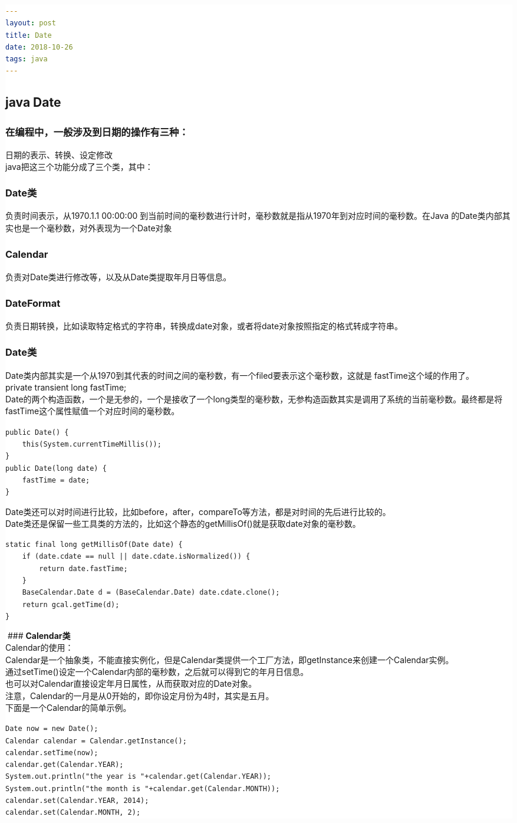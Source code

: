 ```yaml
--- 
layout: post
title: Date
date: 2018-10-26
tags: java
---
```

## **java Date**
### **在编程中，一般涉及到日期的操作有三种：** 
日期的表示、转换、设定修改  
java把这三个功能分成了三个类，其中：  
###   **Date类**
负责时间表示，从1970.1.1 00:00:00 到当前时间的毫秒数进行计时，毫秒数就是指从1970年到对应时间的毫秒数。在Java 的Date类内部其实也是一个毫秒数，对外表现为一个Date对象  
### **Calendar**
负责对Date类进行修改等，以及从Date类提取年月日等信息。  
### **DateFormat** 
负责日期转换，比如读取特定格式的字符串，转换成date对象，或者将date对象按照指定的格式转成字符串。  
 ###  **Date类**    
Date类内部其实是一个从1970到其代表的时间之间的毫秒数，有一个filed要表示这个毫秒数，这就是 fastTime这个域的作用了。    
private transient long fastTime;    
Date的两个构造函数，一个是无参的，一个是接收了一个long类型的毫秒数，无参构造函数其实是调用了系统的当前毫秒数。最终都是将fastTime这个属性赋值一个对应时间的毫秒数。    

``` 
public Date() {
    this(System.currentTimeMillis());
}
public Date(long date) {
    fastTime = date;
}
```
Date类还可以对时间进行比较，比如before，after，compareTo等方法，都是对时间的先后进行比较的。    
Date类还是保留一些工具类的方法的，比如这个静态的getMillisOf()就是获取date对象的毫秒数。    

``` 
static final long getMillisOf(Date date) {
    if (date.cdate == null || date.cdate.isNormalized()) {
        return date.fastTime;
    }
    BaseCalendar.Date d = (BaseCalendar.Date) date.cdate.clone();
    return gcal.getTime(d);
}
```

 ### **Calendar类**     
Calendar的使用：  
Calendar是一个抽象类，不能直接实例化，但是Calendar类提供一个工厂方法，即getInstance来创建一个Calendar实例。  
通过setTime()设定一个Calendar内部的毫秒数，之后就可以得到它的年月日信息。  
也可以对Calendar直接设定年月日属性，从而获取对应的Date对象。  
注意，Calendar的一月是从0开始的，即你设定月份为4时，其实是五月。  
下面是一个Calendar的简单示例。  
``` 
Date now = new Date();
Calendar calendar = Calendar.getInstance();
calendar.setTime(now);
calendar.get(Calendar.YEAR);
System.out.println("the year is "+calendar.get(Calendar.YEAR));
System.out.println("the month is "+calendar.get(Calendar.MONTH));
calendar.set(Calendar.YEAR, 2014);
calendar.set(Calendar.MONTH, 2);
```